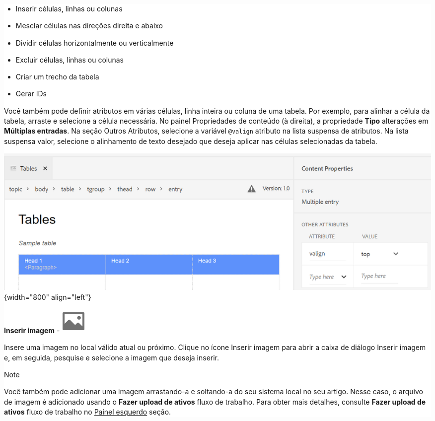 - Inserir células, linhas ou colunas

- Mesclar células nas direções direita e abaixo

- Dividir células horizontalmente ou verticalmente

- Excluir células, linhas ou colunas

- Criar um trecho da tabela

- Gerar IDs


Você também pode definir atributos em várias células, linha inteira ou coluna de uma tabela. Por exemplo, para alinhar a célula da tabela, arraste e selecione a célula necessária. No painel Propriedades de conteúdo \(à direita\), a propriedade **Tipo** alterações em **Múltiplas entradas**. Na seção Outros Atributos, selecione a variável `@valign` atributo na lista suspensa de atributos. Na lista suspensa valor, selecione o alinhamento de texto desejado que deseja aplicar nas células selecionadas da tabela.

![](images/align-table-cell_cs.png){width="800" align="left"}

**Inserir imagem** - ![](images/Image_icon.svg)

Insere uma imagem no local válido atual ou próximo. Clique no ícone Inserir imagem para abrir a caixa de diálogo Inserir imagem e, em seguida, pesquise e selecione a imagem que deseja inserir.

>[!NOTE]
>
> Você também pode adicionar uma imagem arrastando-a e soltando-a do seu sistema local no seu artigo. Nesse caso, o arquivo de imagem é adicionado usando o **Fazer upload de ativos** fluxo de trabalho.  Para obter mais detalhes, consulte **Fazer upload de ativos** fluxo de trabalho no [Painel esquerdo](web-editor-features.md#id2051EA0M0HS) seção.

